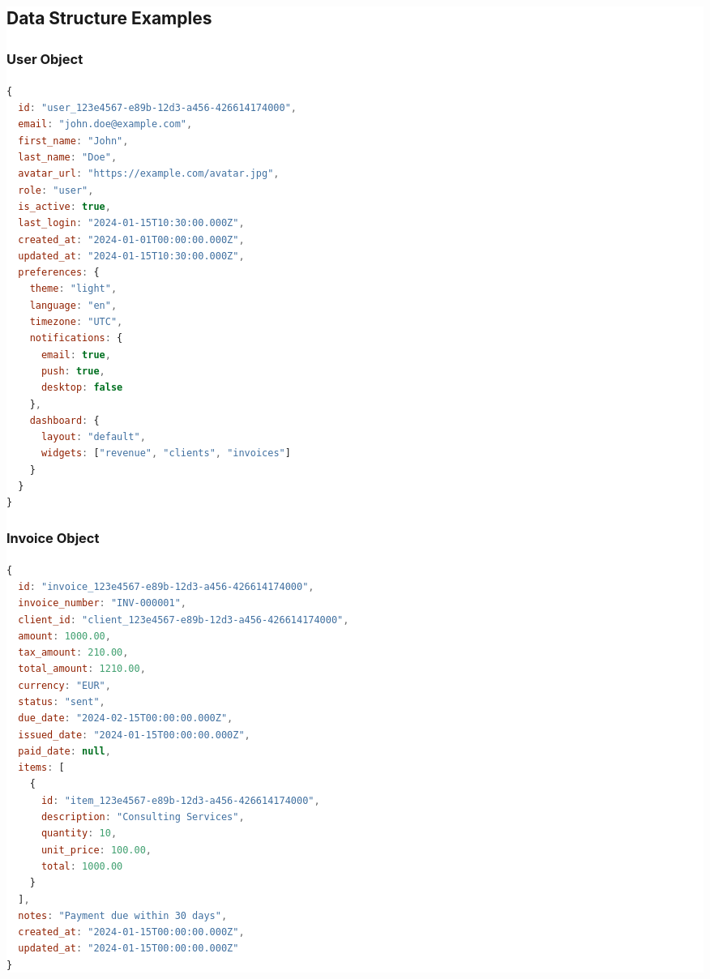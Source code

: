 ## Data Structure Examples

### User Object
```javascript
{
  id: "user_123e4567-e89b-12d3-a456-426614174000",
  email: "john.doe@example.com",
  first_name: "John",
  last_name: "Doe",
  avatar_url: "https://example.com/avatar.jpg",
  role: "user",
  is_active: true,
  last_login: "2024-01-15T10:30:00.000Z",
  created_at: "2024-01-01T00:00:00.000Z",
  updated_at: "2024-01-15T10:30:00.000Z",
  preferences: {
    theme: "light",
    language: "en",
    timezone: "UTC",
    notifications: {
      email: true,
      push: true,
      desktop: false
    },
    dashboard: {
      layout: "default",
      widgets: ["revenue", "clients", "invoices"]
    }
  }
}
```

### Invoice Object
```javascript
{
  id: "invoice_123e4567-e89b-12d3-a456-426614174000",
  invoice_number: "INV-000001",
  client_id: "client_123e4567-e89b-12d3-a456-426614174000",
  amount: 1000.00,
  tax_amount: 210.00,
  total_amount: 1210.00,
  currency: "EUR",
  status: "sent",
  due_date: "2024-02-15T00:00:00.000Z",
  issued_date: "2024-01-15T00:00:00.000Z",
  paid_date: null,
  items: [
    {
      id: "item_123e4567-e89b-12d3-a456-426614174000",
      description: "Consulting Services",
      quantity: 10,
      unit_price: 100.00,
      total: 1000.00
    }
  ],
  notes: "Payment due within 30 days",
  created_at: "2024-01-15T00:00:00.000Z",
  updated_at: "2024-01-15T00:00:00.000Z"
}
```
